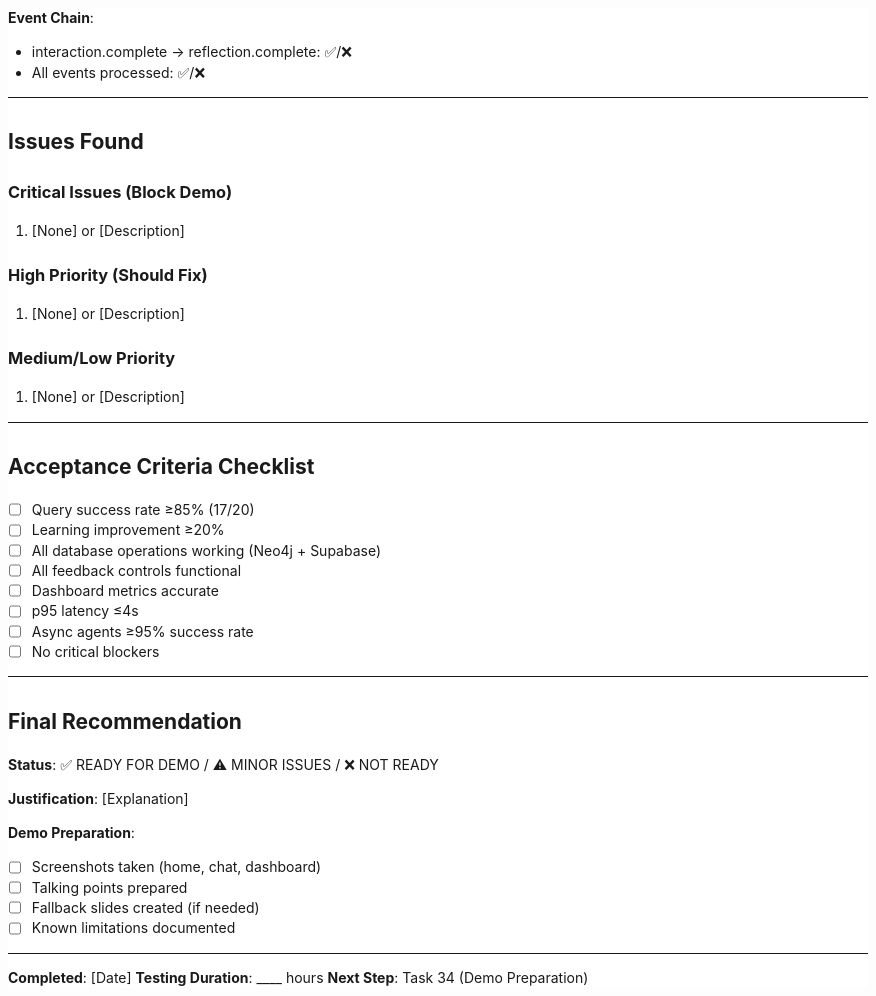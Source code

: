 **Event Chain**:
- interaction.complete → reflection.complete: ✅/❌
- All events processed: ✅/❌

---

## Issues Found

### Critical Issues (Block Demo)
1. [None] or [Description]

### High Priority (Should Fix)
1. [None] or [Description]

### Medium/Low Priority
1. [None] or [Description]

---

## Acceptance Criteria Checklist

- [ ] Query success rate ≥85% (17/20)
- [ ] Learning improvement ≥20%
- [ ] All database operations working (Neo4j + Supabase)
- [ ] All feedback controls functional
- [ ] Dashboard metrics accurate
- [ ] p95 latency ≤4s
- [ ] Async agents ≥95% success rate
- [ ] No critical blockers

---

## Final Recommendation

**Status**: ✅ READY FOR DEMO / ⚠️ MINOR ISSUES / ❌ NOT READY

**Justification**:
[Explanation]

**Demo Preparation**:
- [ ] Screenshots taken (home, chat, dashboard)
- [ ] Talking points prepared
- [ ] Fallback slides created (if needed)
- [ ] Known limitations documented

---

**Completed**: [Date]
**Testing Duration**: ____ hours
**Next Step**: Task 34 (Demo Preparation)
